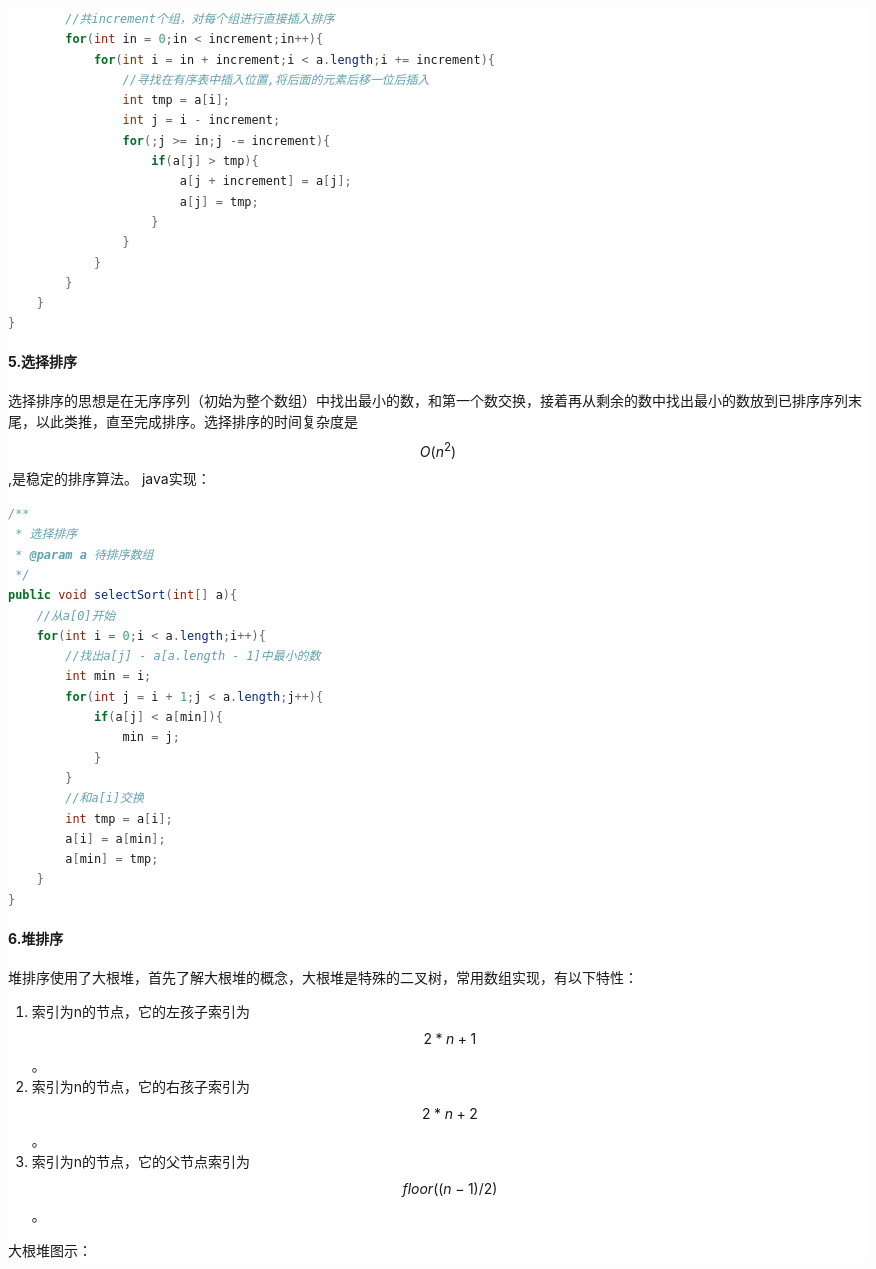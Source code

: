 ```java
        //共increment个组，对每个组进行直接插入排序
        for(int in = 0;in < increment;in++){
            for(int i = in + increment;i < a.length;i += increment){
                //寻找在有序表中插入位置,将后面的元素后移一位后插入
                int tmp = a[i];
                int j = i - increment;
                for(;j >= in;j -= increment){
                    if(a[j] > tmp){
                        a[j + increment] = a[j];
                        a[j] = tmp;
                    }
                }
            }
        }
    }
}
```
#### 5.选择排序
选择排序的思想是在无序序列（初始为整个数组）中找出最小的数，和第一个数交换，接着再从剩余的数中找出最小的数放到已排序序列末尾，以此类推，直至完成排序。选择排序的时间复杂度是$$O(n^2)$$,是稳定的排序算法。
java实现：
```java
/**
 * 选择排序
 * @param a 待排序数组
 */
public void selectSort(int[] a){
    //从a[0]开始
    for(int i = 0;i < a.length;i++){
        //找出a[j] - a[a.length - 1]中最小的数
        int min = i;
        for(int j = i + 1;j < a.length;j++){
            if(a[j] < a[min]){
                min = j;
            }
        }
        //和a[i]交换
        int tmp = a[i];
        a[i] = a[min];
        a[min] = tmp;
    }
}
```
#### 6.堆排序
堆排序使用了大根堆，首先了解大根堆的概念，大根堆是特殊的二叉树，常用数组实现，有以下特性：
1. 索引为n的节点，它的左孩子索引为$$2*n+1$$。
2. 索引为n的节点，它的右孩子索引为$$2*n+2$$。
3. 索引为n的节点，它的父节点索引为$$floor((n-1)/2)$$。  

大根堆图示：  
